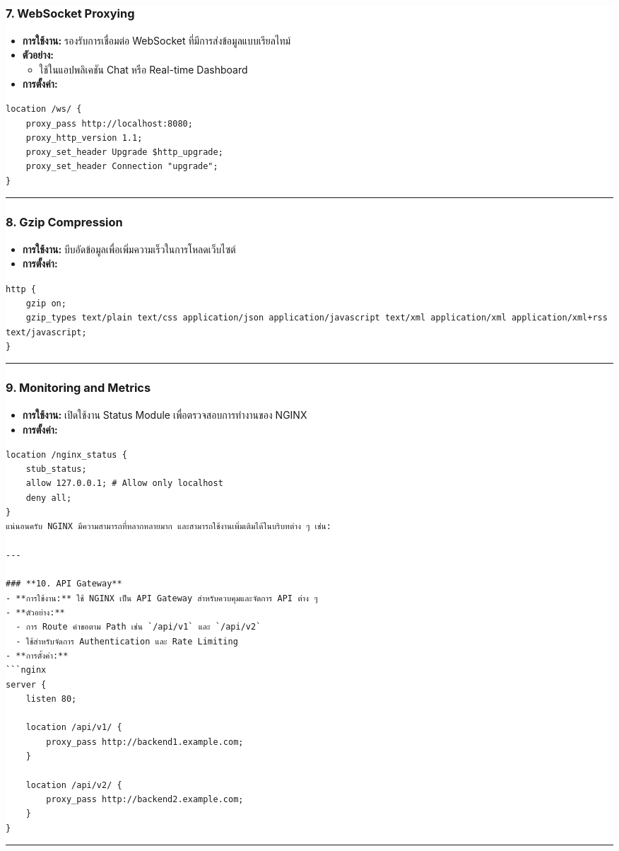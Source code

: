 
### **7. WebSocket Proxying**
- **การใช้งาน:** รองรับการเชื่อมต่อ WebSocket ที่มีการส่งข้อมูลแบบเรียลไทม์
- **ตัวอย่าง:**  
  - ใช้ในแอปพลิเคชัน Chat หรือ Real-time Dashboard
- **การตั้งค่า:**
```nginx
location /ws/ {
    proxy_pass http://localhost:8080;
    proxy_http_version 1.1;
    proxy_set_header Upgrade $http_upgrade;
    proxy_set_header Connection "upgrade";
}
```

---

### **8. Gzip Compression**
- **การใช้งาน:** บีบอัดข้อมูลเพื่อเพิ่มความเร็วในการโหลดเว็บไซต์
- **การตั้งค่า:**
```nginx
http {
    gzip on;
    gzip_types text/plain text/css application/json application/javascript text/xml application/xml application/xml+rss text/javascript;
}
```

---

### **9. Monitoring and Metrics**
- **การใช้งาน:** เปิดใช้งาน Status Module เพื่อตรวจสอบการทำงานของ NGINX
- **การตั้งค่า:**
```nginx
location /nginx_status {
    stub_status;
    allow 127.0.0.1; # Allow only localhost
    deny all;
}
แน่นอนครับ NGINX มีความสามารถที่หลากหลายมาก และสามารถใช้งานเพิ่มเติมได้ในบริบทต่าง ๆ เช่น:

---

### **10. API Gateway**
- **การใช้งาน:** ใช้ NGINX เป็น API Gateway สำหรับควบคุมและจัดการ API ต่าง ๆ
- **ตัวอย่าง:**  
  - การ Route คำขอตาม Path เช่น `/api/v1` และ `/api/v2`
  - ใช้สำหรับจัดการ Authentication และ Rate Limiting
- **การตั้งค่า:**
```nginx
server {
    listen 80;

    location /api/v1/ {
        proxy_pass http://backend1.example.com;
    }

    location /api/v2/ {
        proxy_pass http://backend2.example.com;
    }
}
```

---